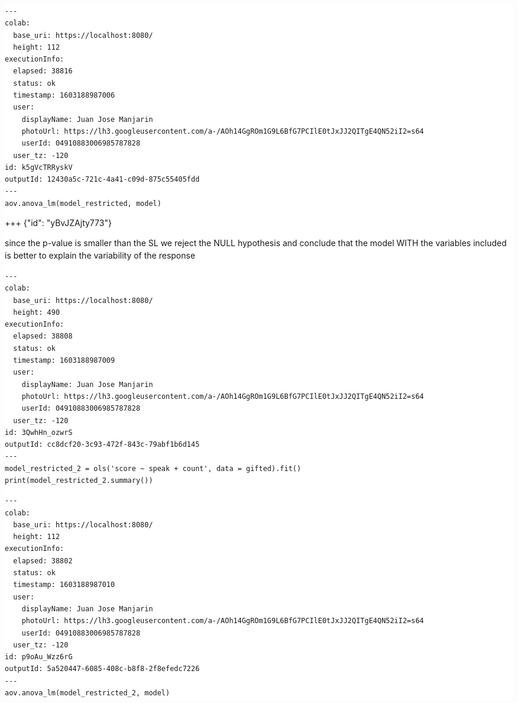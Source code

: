 ```{code-cell} ipython3
---
colab:
  base_uri: https://localhost:8080/
  height: 112
executionInfo:
  elapsed: 38816
  status: ok
  timestamp: 1603188987006
  user:
    displayName: Juan Jose Manjarin
    photoUrl: https://lh3.googleusercontent.com/a-/AOh14GgROm1G9L6BfG7PCIlE0tJxJJ2QITgE4QN52iI2=s64
    userId: 04910883006985787828
  user_tz: -120
id: k5gVcTRRyskV
outputId: 12430a5c-721c-4a41-c09d-875c55405fdd
---
aov.anova_lm(model_restricted, model)
```

+++ {"id": "yBvJZAjty773"}

since the p-value is smaller than the SL we reject the NULL hypothesis and conclude that the model WITH the variables included is better to explain the variability of the response

```{code-cell} ipython3
---
colab:
  base_uri: https://localhost:8080/
  height: 490
executionInfo:
  elapsed: 38808
  status: ok
  timestamp: 1603188987009
  user:
    displayName: Juan Jose Manjarin
    photoUrl: https://lh3.googleusercontent.com/a-/AOh14GgROm1G9L6BfG7PCIlE0tJxJJ2QITgE4QN52iI2=s64
    userId: 04910883006985787828
  user_tz: -120
id: 3QwhHn_ozwrS
outputId: cc8dcf20-3c93-472f-843c-79abf1b6d145
---
model_restricted_2 = ols('score ~ speak + count', data = gifted).fit()
print(model_restricted_2.summary())
```

```{code-cell} ipython3
---
colab:
  base_uri: https://localhost:8080/
  height: 112
executionInfo:
  elapsed: 38802
  status: ok
  timestamp: 1603188987010
  user:
    displayName: Juan Jose Manjarin
    photoUrl: https://lh3.googleusercontent.com/a-/AOh14GgROm1G9L6BfG7PCIlE0tJxJJ2QITgE4QN52iI2=s64
    userId: 04910883006985787828
  user_tz: -120
id: p9oAu_Wzz6rG
outputId: 5a520447-6085-408c-b8f8-2f8efedc7226
---
aov.anova_lm(model_restricted_2, model)
```
